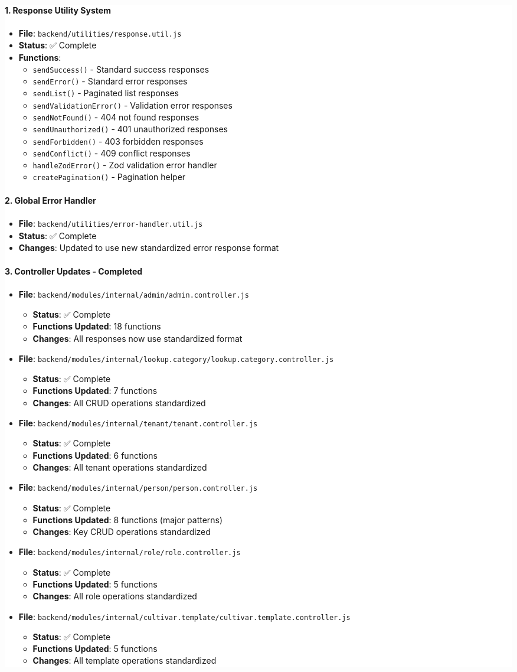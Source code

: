 #### 1. Response Utility System

- **File**: `backend/utilities/response.util.js`
- **Status**: ✅ Complete
- **Functions**:
  - `sendSuccess()` - Standard success responses
  - `sendError()` - Standard error responses
  - `sendList()` - Paginated list responses
  - `sendValidationError()` - Validation error responses
  - `sendNotFound()` - 404 not found responses
  - `sendUnauthorized()` - 401 unauthorized responses
  - `sendForbidden()` - 403 forbidden responses
  - `sendConflict()` - 409 conflict responses
  - `handleZodError()` - Zod validation error handler
  - `createPagination()` - Pagination helper

#### 2. Global Error Handler

- **File**: `backend/utilities/error-handler.util.js`
- **Status**: ✅ Complete
- **Changes**: Updated to use new standardized error response format

#### 3. Controller Updates - Completed

- **File**: `backend/modules/internal/admin/admin.controller.js`

  - **Status**: ✅ Complete
  - **Functions Updated**: 18 functions
  - **Changes**: All responses now use standardized format

- **File**: `backend/modules/internal/lookup.category/lookup.category.controller.js`

  - **Status**: ✅ Complete
  - **Functions Updated**: 7 functions
  - **Changes**: All CRUD operations standardized

- **File**: `backend/modules/internal/tenant/tenant.controller.js`

  - **Status**: ✅ Complete
  - **Functions Updated**: 6 functions
  - **Changes**: All tenant operations standardized

- **File**: `backend/modules/internal/person/person.controller.js`

  - **Status**: ✅ Complete
  - **Functions Updated**: 8 functions (major patterns)
  - **Changes**: Key CRUD operations standardized

- **File**: `backend/modules/internal/role/role.controller.js`

  - **Status**: ✅ Complete
  - **Functions Updated**: 5 functions
  - **Changes**: All role operations standardized

- **File**: `backend/modules/internal/cultivar.template/cultivar.template.controller.js`

  - **Status**: ✅ Complete
  - **Functions Updated**: 5 functions
  - **Changes**: All template operations standardized
